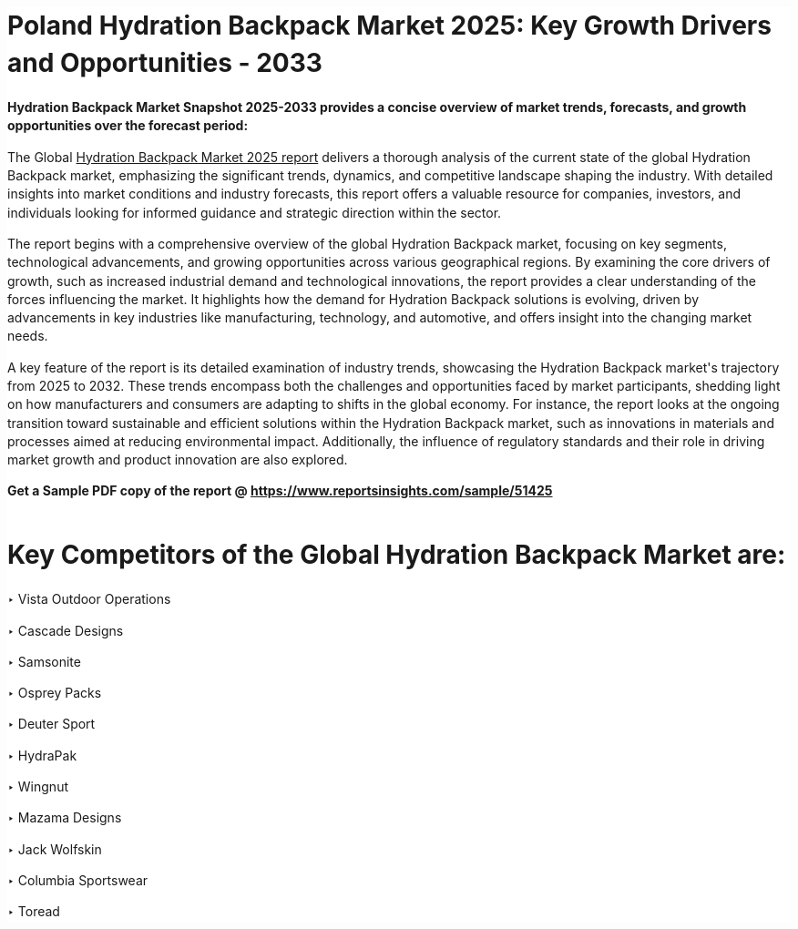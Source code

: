 # Poland Hydration Backpack Market 2025: Key Growth Drivers and Opportunities - 2033

<strong>Hydration Backpack Market Snapshot 2025-2033 provides a concise overview of market trends, forecasts, and growth opportunities over the forecast period:</strong>

 The Global <a href=https://www.reportsinsights.com/sample/51425>Hydration Backpack Market 2025 report</a> delivers a thorough analysis of the current state of the global Hydration Backpack market, emphasizing the significant trends, dynamics, and competitive landscape shaping the industry. With detailed insights into market conditions and industry forecasts, this report offers a valuable resource for companies, investors, and individuals looking for informed guidance and strategic direction within the sector.

The report begins with a comprehensive overview of the global Hydration Backpack market, focusing on key segments, technological advancements, and growing opportunities across various geographical regions. By examining the core drivers of growth, such as increased industrial demand and technological innovations, the report provides a clear understanding of the forces influencing the market. It highlights how the demand for Hydration Backpack solutions is evolving, driven by advancements in key industries like manufacturing, technology, and automotive, and offers insight into the changing market needs.

A key feature of the report is its detailed examination of industry trends, showcasing the Hydration Backpack market's trajectory from 2025 to 2032. These trends encompass both the challenges and opportunities faced by market participants, shedding light on how manufacturers and consumers are adapting to shifts in the global economy. For instance, the report looks at the ongoing transition toward sustainable and efficient solutions within the Hydration Backpack market, such as innovations in materials and processes aimed at reducing environmental impact. Additionally, the influence of regulatory standards and their role in driving market growth and product innovation are also explored.

<strong>Get a Sample PDF copy of the report @ <a href=https://www.reportsinsights.com/sample/51425>https://www.reportsinsights.com/sample/51425</a></strong>

# <strong>Key Competitors of the Global Hydration Backpack Market are:</strong>

‣ Vista Outdoor Operations

‣ Cascade Designs

‣ Samsonite

‣ Osprey Packs

‣ Deuter Sport

‣ HydraPak

‣ Wingnut

‣ Mazama Designs

‣ Jack Wolfskin

‣ Columbia Sportswear

‣ Toread
